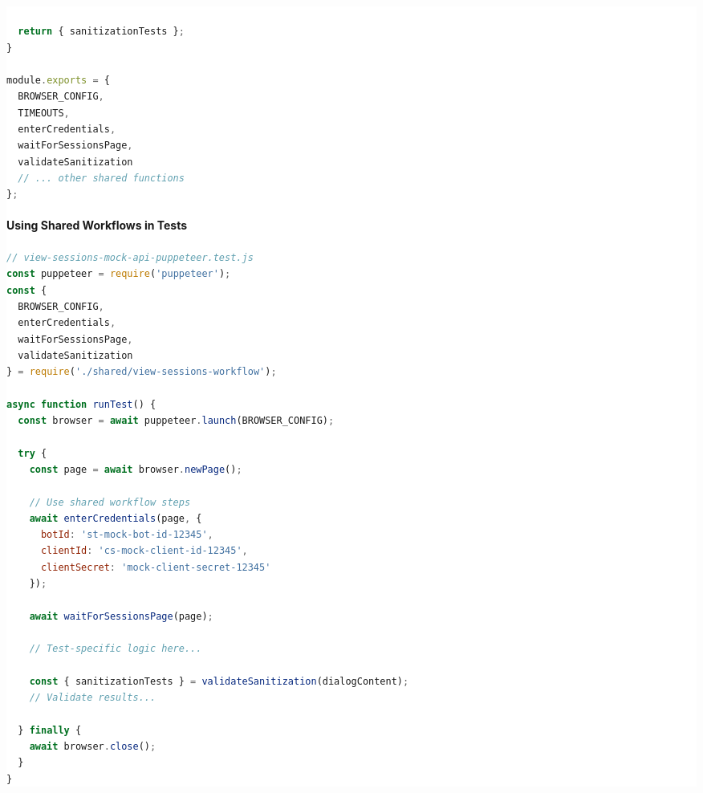 ```javascript
  
  return { sanitizationTests };
}

module.exports = {
  BROWSER_CONFIG,
  TIMEOUTS,
  enterCredentials,
  waitForSessionsPage,
  validateSanitization
  // ... other shared functions
};
```

#### Using Shared Workflows in Tests
```javascript
// view-sessions-mock-api-puppeteer.test.js
const puppeteer = require('puppeteer');
const {
  BROWSER_CONFIG,
  enterCredentials,
  waitForSessionsPage,
  validateSanitization
} = require('./shared/view-sessions-workflow');

async function runTest() {
  const browser = await puppeteer.launch(BROWSER_CONFIG);
  
  try {
    const page = await browser.newPage();
    
    // Use shared workflow steps
    await enterCredentials(page, {
      botId: 'st-mock-bot-id-12345',
      clientId: 'cs-mock-client-id-12345',
      clientSecret: 'mock-client-secret-12345'
    });
    
    await waitForSessionsPage(page);
    
    // Test-specific logic here...
    
    const { sanitizationTests } = validateSanitization(dialogContent);
    // Validate results...
    
  } finally {
    await browser.close();
  }
}
```
